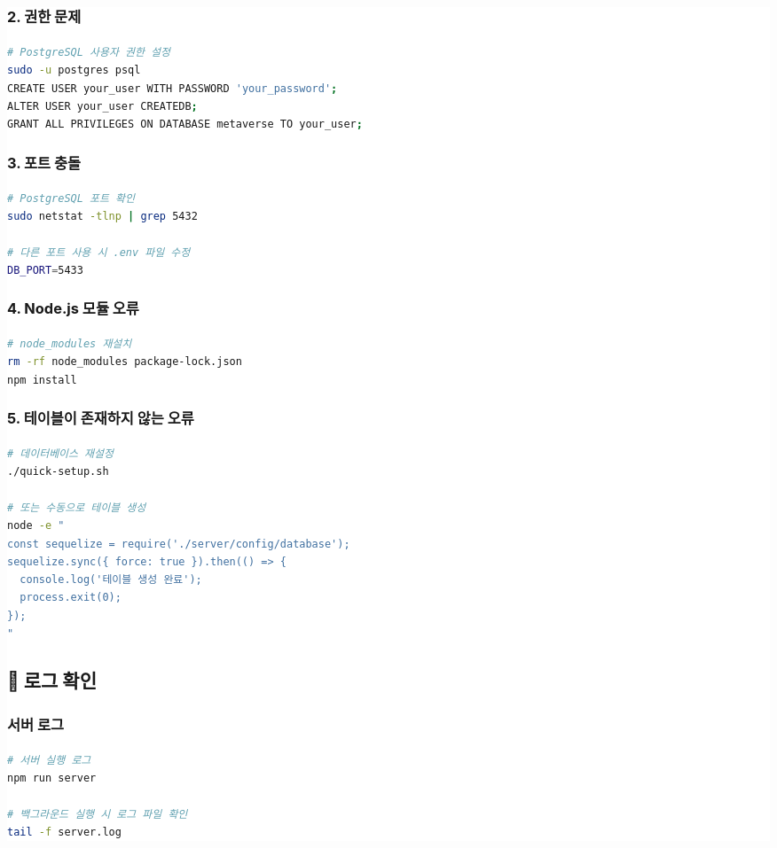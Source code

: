 ### 2. 권한 문제

```bash
# PostgreSQL 사용자 권한 설정
sudo -u postgres psql
CREATE USER your_user WITH PASSWORD 'your_password';
ALTER USER your_user CREATEDB;
GRANT ALL PRIVILEGES ON DATABASE metaverse TO your_user;
```

### 3. 포트 충돌

```bash
# PostgreSQL 포트 확인
sudo netstat -tlnp | grep 5432

# 다른 포트 사용 시 .env 파일 수정
DB_PORT=5433
```

### 4. Node.js 모듈 오류

```bash
# node_modules 재설치
rm -rf node_modules package-lock.json
npm install
```

### 5. 테이블이 존재하지 않는 오류

```bash
# 데이터베이스 재설정
./quick-setup.sh

# 또는 수동으로 테이블 생성
node -e "
const sequelize = require('./server/config/database');
sequelize.sync({ force: true }).then(() => {
  console.log('테이블 생성 완료');
  process.exit(0);
});
"
```

## 📝 로그 확인

### 서버 로그
```bash
# 서버 실행 로그
npm run server

# 백그라운드 실행 시 로그 파일 확인
tail -f server.log
```
